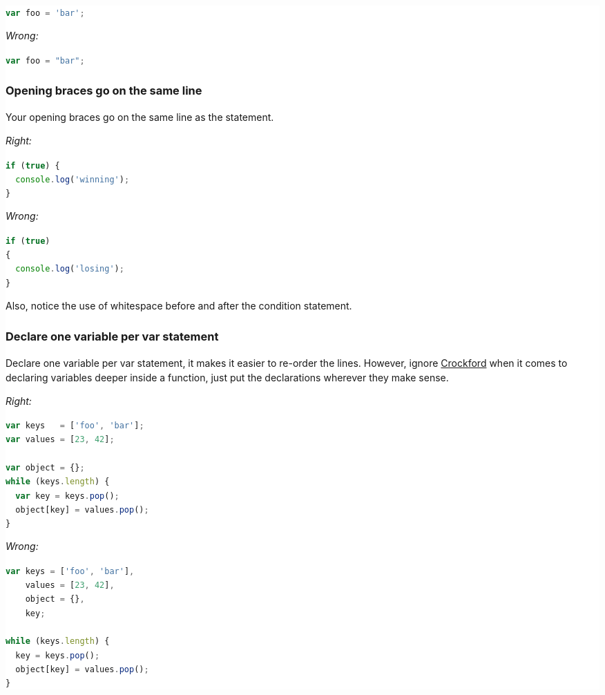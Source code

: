 ```js
var foo = 'bar';
```

*Wrong:*

```js
var foo = "bar";
```

### Opening braces go on the same line

Your opening braces go on the same line as the statement.

*Right:*

```js
if (true) {
  console.log('winning');
}
```

*Wrong:*

```js
if (true)
{
  console.log('losing');
}
```

Also, notice the use of whitespace before and after the condition statement.

### Declare one variable per var statement

Declare one variable per var statement, it makes it easier to re-order the
lines. However, ignore [Crockford][crockfordconvention] when it comes to
declaring variables deeper inside a function, just put the declarations wherever
they make sense.

*Right:*

```js
var keys   = ['foo', 'bar'];
var values = [23, 42];

var object = {};
while (keys.length) {
  var key = keys.pop();
  object[key] = values.pop();
}
```

*Wrong:*

```js
var keys = ['foo', 'bar'],
    values = [23, 42],
    object = {},
    key;

while (keys.length) {
  key = keys.pop();
  object[key] = values.pop();
}
```


[the opposition]: http://blog.izs.me/post/2353458699/an-open-letter-to-javascript-leaders-regarding
[hnsemicolons]: http://news.ycombinator.com/item?id=1547647
[crockfordconvention]: http://javascript.crockford.com/code.html
[const]: https://developer.mozilla.org/en/JavaScript/Reference/Statements/const
[comparisonoperators]: https://developer.mozilla.org/en/JavaScript/Reference/Operators/Comparison_Operators
[sideeffect]: http://en.wikipedia.org/wiki/Side_effect_(computer_science)